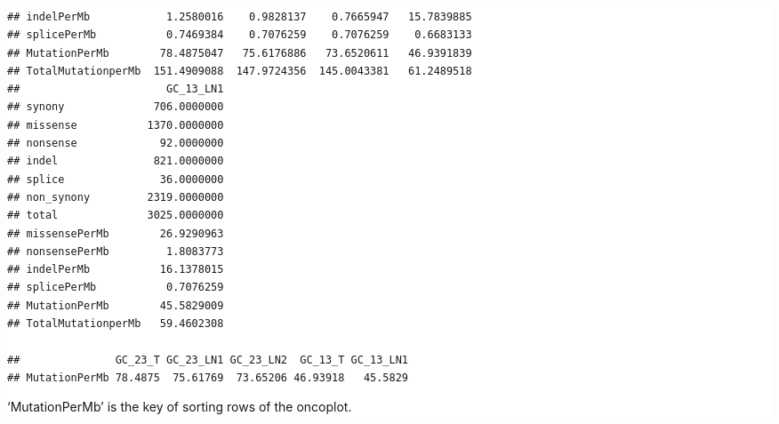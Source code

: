     ## indelPerMb            1.2580016    0.9828137    0.7665947   15.7839885
    ## splicePerMb           0.7469384    0.7076259    0.7076259    0.6683133
    ## MutationPerMb        78.4875047   75.6176886   73.6520611   46.9391839
    ## TotalMutationperMb  151.4909088  147.9724356  145.0043381   61.2489518
    ##                       GC_13_LN1
    ## synony              706.0000000
    ## missense           1370.0000000
    ## nonsense             92.0000000
    ## indel               821.0000000
    ## splice               36.0000000
    ## non_synony         2319.0000000
    ## total              3025.0000000
    ## missensePerMb        26.9290963
    ## nonsensePerMb         1.8083773
    ## indelPerMb           16.1378015
    ## splicePerMb           0.7076259
    ## MutationPerMb        45.5829009
    ## TotalMutationperMb   59.4602308

    ##               GC_23_T GC_23_LN1 GC_23_LN2  GC_13_T GC_13_LN1
    ## MutationPerMb 78.4875  75.61769  73.65206 46.93918   45.5829

‘MutationPerMb’ is the key of sorting rows of the oncoplot.
